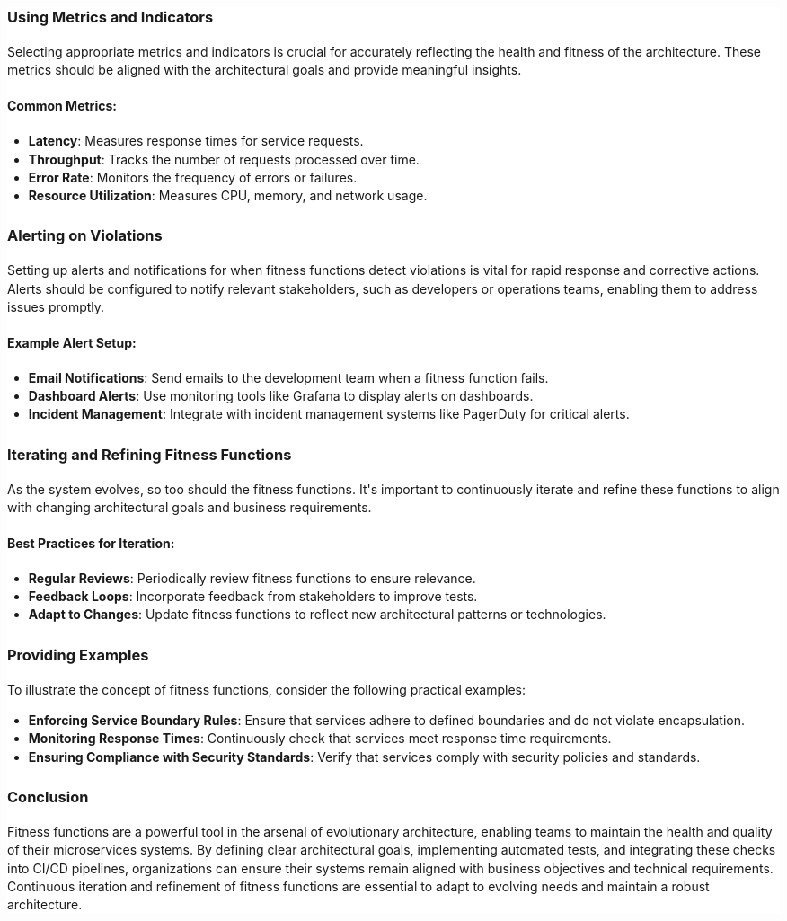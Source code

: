 ### Using Metrics and Indicators

Selecting appropriate metrics and indicators is crucial for accurately reflecting the health and fitness of the architecture. These metrics should be aligned with the architectural goals and provide meaningful insights.

#### Common Metrics:
- **Latency**: Measures response times for service requests.
- **Throughput**: Tracks the number of requests processed over time.
- **Error Rate**: Monitors the frequency of errors or failures.
- **Resource Utilization**: Measures CPU, memory, and network usage.

### Alerting on Violations

Setting up alerts and notifications for when fitness functions detect violations is vital for rapid response and corrective actions. Alerts should be configured to notify relevant stakeholders, such as developers or operations teams, enabling them to address issues promptly.

#### Example Alert Setup:
- **Email Notifications**: Send emails to the development team when a fitness function fails.
- **Dashboard Alerts**: Use monitoring tools like Grafana to display alerts on dashboards.
- **Incident Management**: Integrate with incident management systems like PagerDuty for critical alerts.

### Iterating and Refining Fitness Functions

As the system evolves, so too should the fitness functions. It's important to continuously iterate and refine these functions to align with changing architectural goals and business requirements.

#### Best Practices for Iteration:
- **Regular Reviews**: Periodically review fitness functions to ensure relevance.
- **Feedback Loops**: Incorporate feedback from stakeholders to improve tests.
- **Adapt to Changes**: Update fitness functions to reflect new architectural patterns or technologies.

### Providing Examples

To illustrate the concept of fitness functions, consider the following practical examples:

- **Enforcing Service Boundary Rules**: Ensure that services adhere to defined boundaries and do not violate encapsulation.
- **Monitoring Response Times**: Continuously check that services meet response time requirements.
- **Ensuring Compliance with Security Standards**: Verify that services comply with security policies and standards.

### Conclusion

Fitness functions are a powerful tool in the arsenal of evolutionary architecture, enabling teams to maintain the health and quality of their microservices systems. By defining clear architectural goals, implementing automated tests, and integrating these checks into CI/CD pipelines, organizations can ensure their systems remain aligned with business objectives and technical requirements. Continuous iteration and refinement of fitness functions are essential to adapt to evolving needs and maintain a robust architecture.
